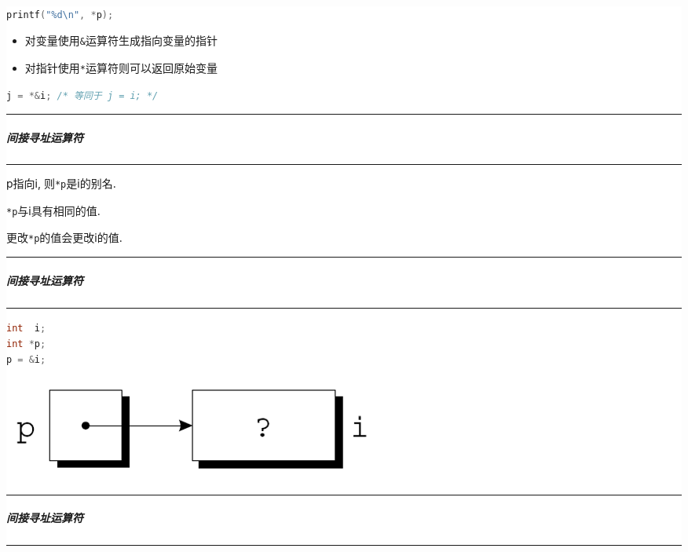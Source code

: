 ```C
printf("%d\n", *p);
```

- 对变量使用`&`运算符生成指向变量的指针

- 对指针使用`*`运算符则可以返回原始变量

```C
j = *&i; /* 等同于 j = i; */
```

---





##### 间接寻址运算符

---

p指向i, 则`*p`是i的别名. 

`*p`与i具有相同的值. 

更改`*p`的值会更改i的值. 

---





##### 间接寻址运算符

---

```C
int  i;
int *p;
p = &i;
```

![w:10](img/11-6.png)

---





##### 间接寻址运算符

---
